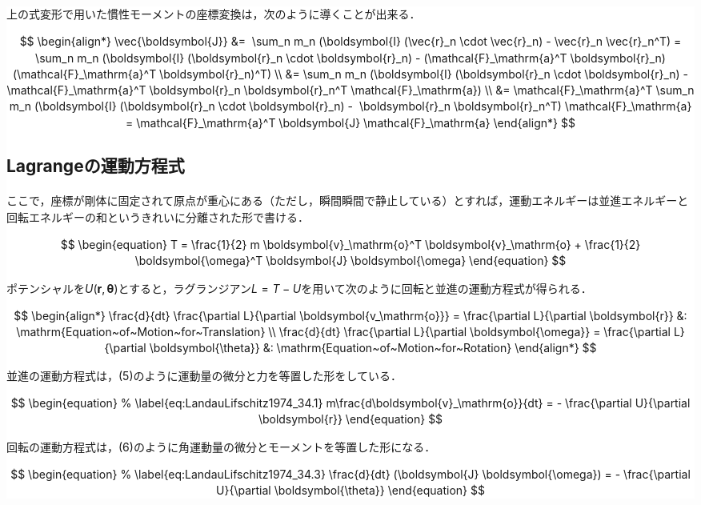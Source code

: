 上の式変形で用いた慣性モーメントの座標変換は，次のように導くことが出来る．

$$
\begin{align*}
\vec{\boldsymbol{J}} &=  \sum_n m_n (\boldsymbol{I} (\vec{r}_n \cdot \vec{r}_n) - \vec{r}_n \vec{r}_n^T)
= \sum_n m_n (\boldsymbol{I} (\boldsymbol{r}_n \cdot \boldsymbol{r}_n) - (\mathcal{F}_\mathrm{a}^T \boldsymbol{r}_n) (\mathcal{F}_\mathrm{a}^T \boldsymbol{r}_n)^T) \\
&= \sum_n m_n (\boldsymbol{I} (\boldsymbol{r}_n \cdot \boldsymbol{r}_n) - \mathcal{F}_\mathrm{a}^T \boldsymbol{r}_n \boldsymbol{r}_n^T \mathcal{F}_\mathrm{a}) \\
&= \mathcal{F}_\mathrm{a}^T \sum_n m_n (\boldsymbol{I} (\boldsymbol{r}_n \cdot \boldsymbol{r}_n) -  \boldsymbol{r}_n \boldsymbol{r}_n^T) \mathcal{F}_\mathrm{a} = \mathcal{F}_\mathrm{a}^T \boldsymbol{J} \mathcal{F}_\mathrm{a}
\end{align*}
$$

## Lagrangeの運動方程式

ここで，座標が剛体に固定されて原点が重心にある（ただし，瞬間瞬間で静止している）とすれば，運動エネルギーは並進エネルギーと回転エネルギーの和というきれいに分離された形で書ける．

$$
\begin{equation}
T = \frac{1}{2} m \boldsymbol{v}_\mathrm{o}^T \boldsymbol{v}_\mathrm{o} + \frac{1}{2} \boldsymbol{\omega}^T \boldsymbol{J} \boldsymbol{\omega}
\end{equation}
$$

ポテンシャルを$U(\boldsymbol{r}, \boldsymbol{\theta})$とすると，ラグランジアン$L = T - U$を用いて次のように回転と並進の運動方程式が得られる．

$$
\begin{align*}
\frac{d}{dt} \frac{\partial L}{\partial \boldsymbol{v_\mathrm{o}}} = \frac{\partial L}{\partial \boldsymbol{r}} &: \mathrm{Equation~of~Motion~for~Translation} \\
\frac{d}{dt} \frac{\partial L}{\partial \boldsymbol{\omega}} = \frac{\partial L}{\partial \boldsymbol{\theta}} &: \mathrm{Equation~of~Motion~for~Rotation}
\end{align*}
$$

並進の運動方程式は，(5)のように運動量の微分と力を等置した形をしている．

$$
\begin{equation}
% \label{eq:LandauLifschitz1974_34.1}
m\frac{d\boldsymbol{v}_\mathrm{o}}{dt} = - \frac{\partial U}{\partial \boldsymbol{r}}
\end{equation}
$$

回転の運動方程式は，(6)のように角運動量の微分とモーメントを等置した形になる．

$$
\begin{equation}
% \label{eq:LandauLifschitz1974_34.3}
\frac{d}{dt} (\boldsymbol{J} \boldsymbol{\omega}) = - \frac{\partial U}{\partial \boldsymbol{\theta}}
\end{equation}
$$
